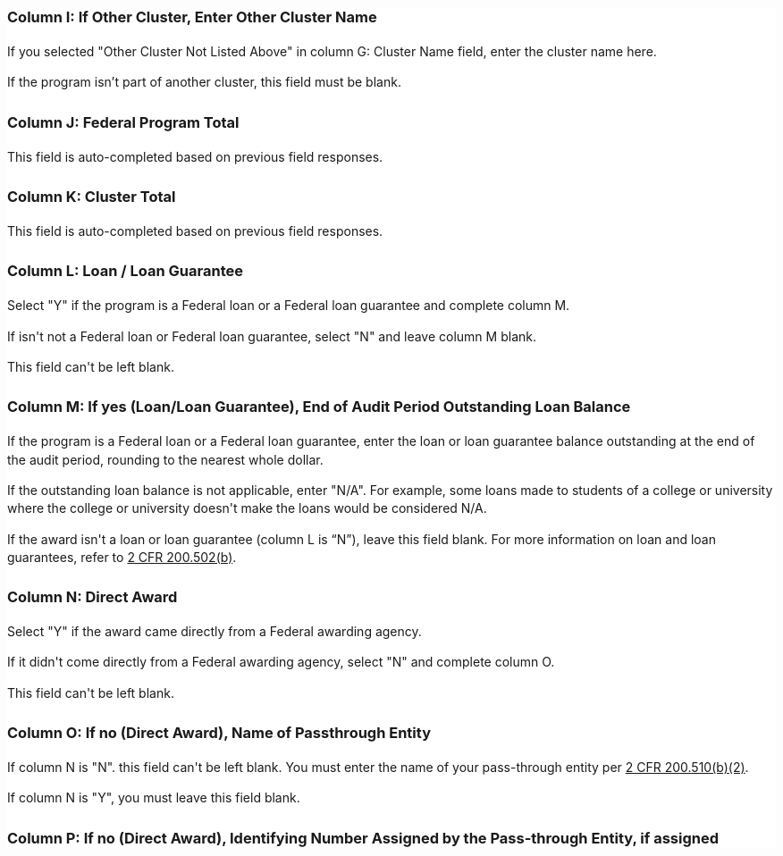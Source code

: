 ### Column I: If Other Cluster, Enter Other Cluster Name

If you selected "Other Cluster Not Listed Above" in column G: Cluster Name field, enter the cluster name here.

If the program isn’t part of another cluster, this field must be blank.

### Column J: Federal Program Total

This field is auto-completed based on previous field responses.

### Column K: Cluster Total
This field is auto-completed based on previous field responses.

### Column L: Loan / Loan Guarantee

Select "Y" if the program is a Federal loan or a Federal loan guarantee and complete column M. 

If isn't not a Federal loan or Federal loan guarantee, select "N" and leave column M blank.

This field can't be left blank.

### Column M: If yes (Loan/Loan Guarantee), End of Audit Period Outstanding Loan Balance

If the program is a Federal loan or a Federal loan guarantee, enter the loan or loan guarantee balance outstanding at the end of the audit period, rounding to the nearest whole dollar.

If the outstanding loan balance is not applicable, enter "N/A". For example, some loans made to students of a college or university where the college or university doesn't make the loans would be considered N/A.

If the award isn't a loan or loan guarantee (column L is “N”), leave this field blank. For more information on loan and loan guarantees, refer to [2 CFR 200.502(b)](https://www.ecfr.gov/current/title-2/part-200/section-200.502#p-200.502(b)).

### Column N: Direct Award

Select "Y" if the award came directly from a Federal awarding agency.  

If it didn't come directly from a Federal awarding agency, select "N" and complete column O.

This field can't be left blank.

### Column O: If no (Direct Award), Name of Passthrough Entity

If column N is "N". this field can't be left blank. You must enter the name of your pass-through entity per [2 CFR 200.510(b)(2)](https://www.ecfr.gov/current/title-2/part-200/section-200.510#p-200.510(b)(2)).

If column N is "Y", you must leave this field blank.

### Column P: If no (Direct Award), Identifying Number Assigned by the Pass-through Entity, if assigned
